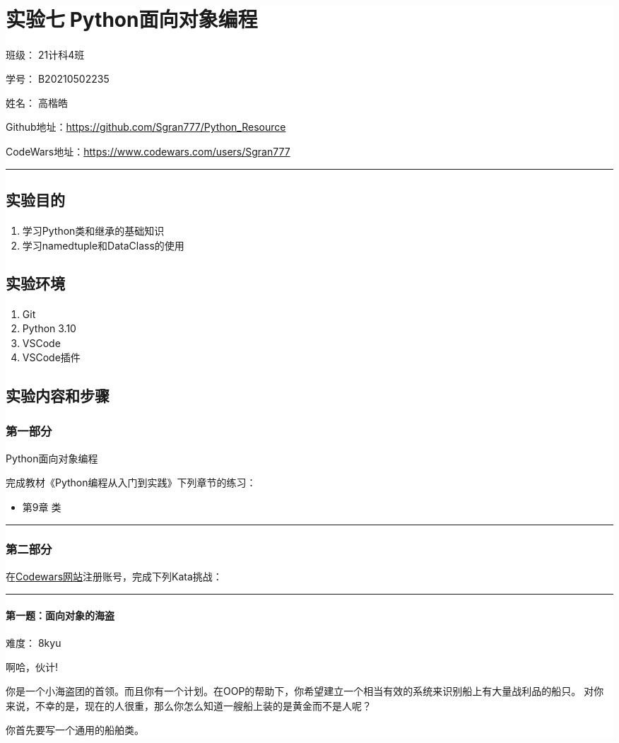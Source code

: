 # 实验七 Python面向对象编程

班级： 21计科4班

学号： B20210502235

姓名： 高楷皓

Github地址：https://github.com/Sgran777/Python_Resource

CodeWars地址：https://www.codewars.com/users/Sgran777

---

## 实验目的

1. 学习Python类和继承的基础知识
2. 学习namedtuple和DataClass的使用

## 实验环境

1. Git
2. Python 3.10
3. VSCode
4. VSCode插件

## 实验内容和步骤

### 第一部分

Python面向对象编程

完成教材《Python编程从入门到实践》下列章节的练习：

- 第9章 类

---

### 第二部分

在[Codewars网站](https://www.codewars.com)注册账号，完成下列Kata挑战：

---

#### 第一题：面向对象的海盗

难度： 8kyu

啊哈，伙计!

你是一个小海盗团的首领。而且你有一个计划。在OOP的帮助下，你希望建立一个相当有效的系统来识别船上有大量战利品的船只。
对你来说，不幸的是，现在的人很重，那么你怎么知道一艘船上装的是黄金而不是人呢？

你首先要写一个通用的船舶类。
